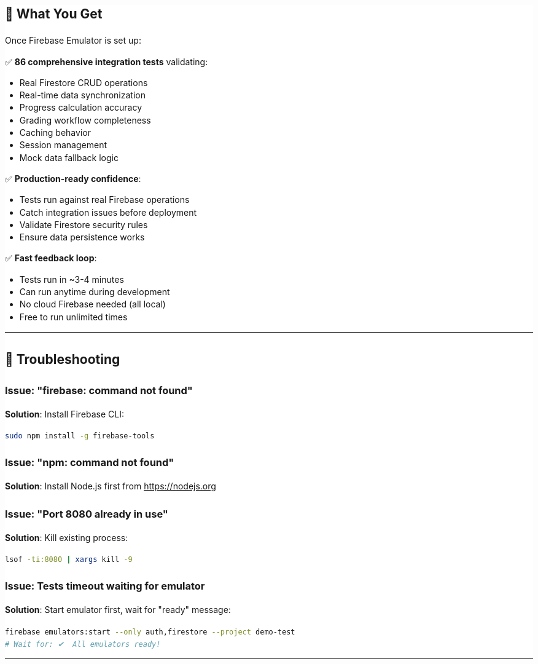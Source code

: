 
## 🎯 What You Get

Once Firebase Emulator is set up:

✅ **86 comprehensive integration tests** validating:
- Real Firestore CRUD operations
- Real-time data synchronization
- Progress calculation accuracy
- Grading workflow completeness
- Caching behavior
- Session management
- Mock data fallback logic

✅ **Production-ready confidence**:
- Tests run against real Firebase operations
- Catch integration issues before deployment
- Validate Firestore security rules
- Ensure data persistence works

✅ **Fast feedback loop**:
- Tests run in ~3-4 minutes
- Can run anytime during development
- No cloud Firebase needed (all local)
- Free to run unlimited times

---

## 🔧 Troubleshooting

### Issue: "firebase: command not found"

**Solution**: Install Firebase CLI:
```bash
sudo npm install -g firebase-tools
```

### Issue: "npm: command not found"

**Solution**: Install Node.js first from https://nodejs.org

### Issue: "Port 8080 already in use"

**Solution**: Kill existing process:
```bash
lsof -ti:8080 | xargs kill -9
```

### Issue: Tests timeout waiting for emulator

**Solution**: Start emulator first, wait for "ready" message:
```bash
firebase emulators:start --only auth,firestore --project demo-test
# Wait for: ✔  All emulators ready!
```

---